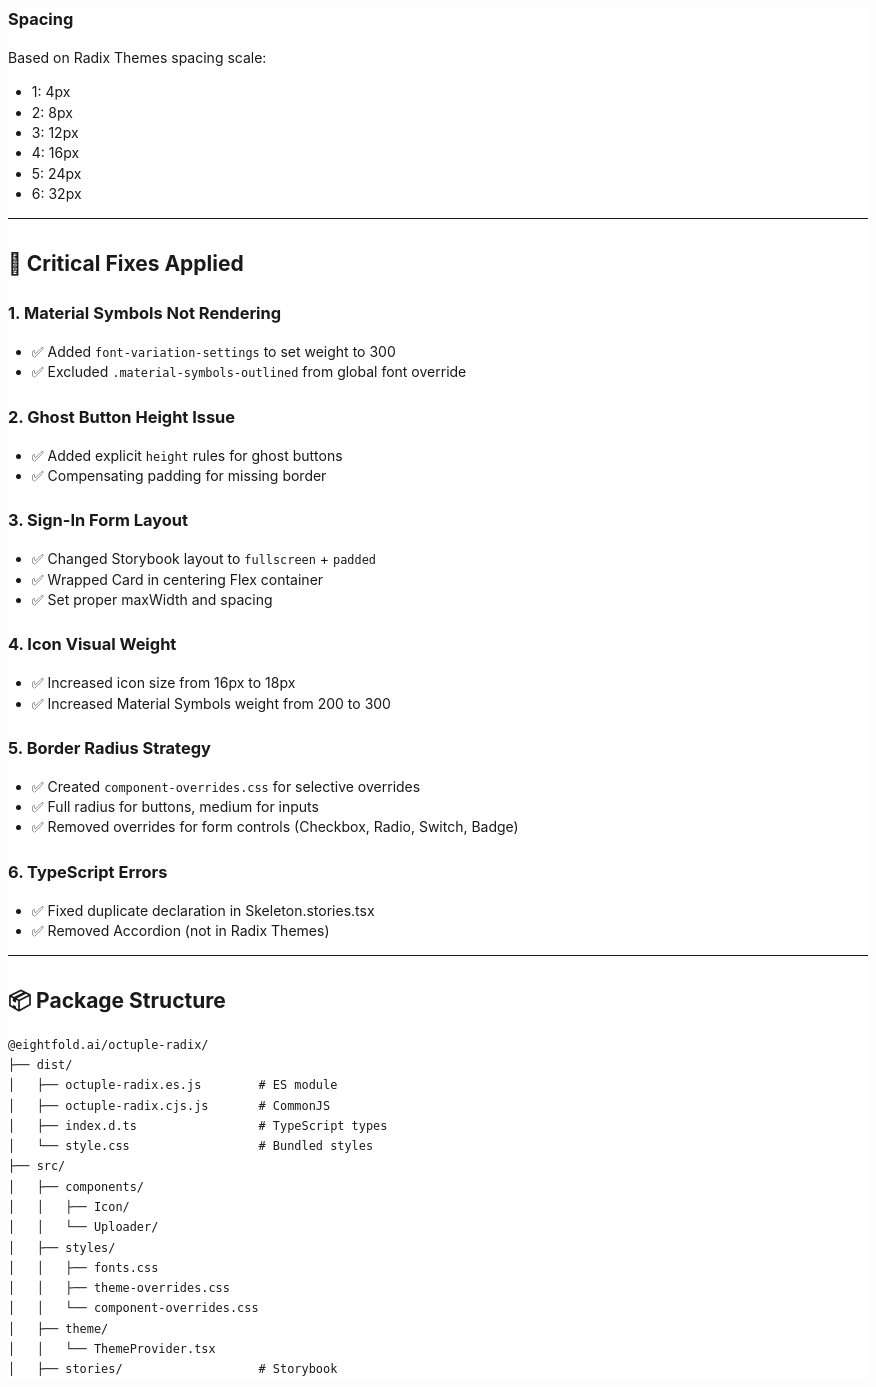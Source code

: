 ### Spacing
Based on Radix Themes spacing scale:
- 1: 4px
- 2: 8px
- 3: 12px
- 4: 16px
- 5: 24px
- 6: 32px

---

## 🔧 Critical Fixes Applied

### 1. **Material Symbols Not Rendering**
- ✅ Added `font-variation-settings` to set weight to 300
- ✅ Excluded `.material-symbols-outlined` from global font override

### 2. **Ghost Button Height Issue**
- ✅ Added explicit `height` rules for ghost buttons
- ✅ Compensating padding for missing border

### 3. **Sign-In Form Layout**
- ✅ Changed Storybook layout to `fullscreen` + `padded`
- ✅ Wrapped Card in centering Flex container
- ✅ Set proper maxWidth and spacing

### 4. **Icon Visual Weight**
- ✅ Increased icon size from 16px to 18px
- ✅ Increased Material Symbols weight from 200 to 300

### 5. **Border Radius Strategy**
- ✅ Created `component-overrides.css` for selective overrides
- ✅ Full radius for buttons, medium for inputs
- ✅ Removed overrides for form controls (Checkbox, Radio, Switch, Badge)

### 6. **TypeScript Errors**
- ✅ Fixed duplicate declaration in Skeleton.stories.tsx
- ✅ Removed Accordion (not in Radix Themes)

---

## 📦 Package Structure

```
@eightfold.ai/octuple-radix/
├── dist/
│   ├── octuple-radix.es.js        # ES module
│   ├── octuple-radix.cjs.js       # CommonJS
│   ├── index.d.ts                 # TypeScript types
│   └── style.css                  # Bundled styles
├── src/
│   ├── components/
│   │   ├── Icon/
│   │   └── Uploader/
│   ├── styles/
│   │   ├── fonts.css
│   │   ├── theme-overrides.css
│   │   └── component-overrides.css
│   ├── theme/
│   │   └── ThemeProvider.tsx
│   ├── stories/                   # Storybook
```